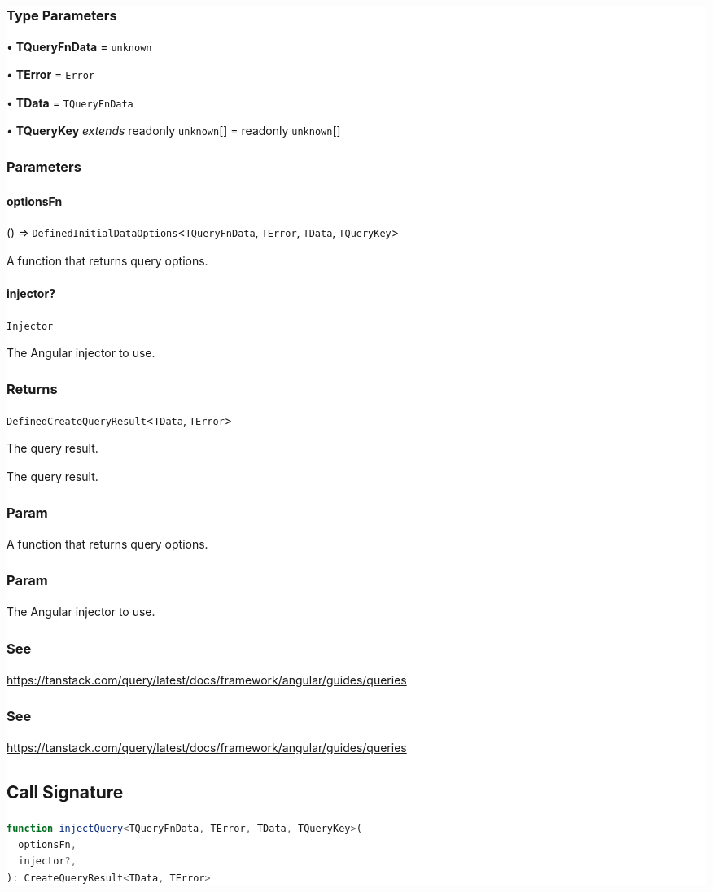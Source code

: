 ### Type Parameters

• **TQueryFnData** = `unknown`

• **TError** = `Error`

• **TData** = `TQueryFnData`

• **TQueryKey** _extends_ readonly `unknown`[] = readonly `unknown`[]

### Parameters

#### optionsFn

() => [`DefinedInitialDataOptions`](../type-aliases/definedinitialdataoptions.md)\<`TQueryFnData`, `TError`, `TData`, `TQueryKey`\>

A function that returns query options.

#### injector?

`Injector`

The Angular injector to use.

### Returns

[`DefinedCreateQueryResult`](../type-aliases/definedcreatequeryresult.md)\<`TData`, `TError`\>

The query result.

The query result.

### Param

A function that returns query options.

### Param

The Angular injector to use.

### See

https://tanstack.com/query/latest/docs/framework/angular/guides/queries

### See

https://tanstack.com/query/latest/docs/framework/angular/guides/queries

## Call Signature

```ts
function injectQuery<TQueryFnData, TError, TData, TQueryKey>(
  optionsFn,
  injector?,
): CreateQueryResult<TData, TError>
```
